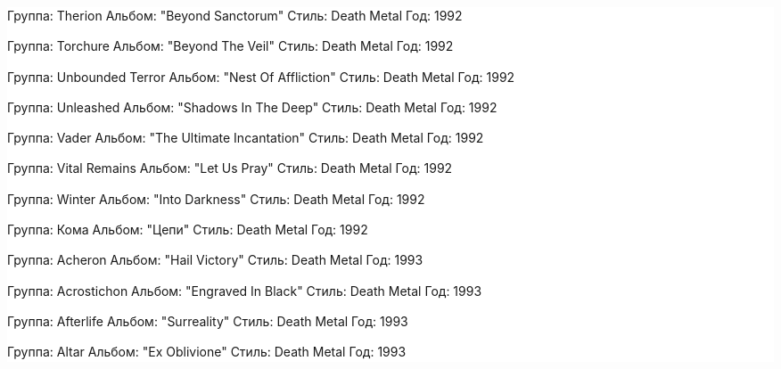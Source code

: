Группа: Therion
Альбом: "Beyond Sanctorum"
Стиль: Death Metal
Год: 1992

Группа: Torchure
Альбом: "Beyond The Veil"
Стиль: Death Metal
Год: 1992

Группа: Unbounded Terror
Альбом: "Nest Of Affliction"
Стиль: Death Metal
Год: 1992

Группа: Unleashed
Альбом: "Shadows In The Deep"
Стиль: Death Metal
Год: 1992

Группа: Vader
Альбом: "The Ultimate Incantation"
Стиль: Death Metal
Год: 1992

Группа: Vital Remains
Альбом: "Let Us Pray"
Стиль: Death Metal
Год: 1992

Группа: Winter
Альбом: "Into Darkness"
Стиль: Death Metal
Год: 1992

Группа: Кома
Альбом: "Цепи"
Стиль: Death Metal
Год: 1992

Группа: Acheron
Альбом: "Hail Victory"
Стиль: Death Metal
Год: 1993

Группа: Acrostichon
Альбом: "Engraved In Black"
Стиль: Death Metal
Год: 1993

Группа: Afterlife
Альбом: "Surreality"
Стиль: Death Metal
Год: 1993

Группа: Altar
Альбом: "Ex Oblivione"
Стиль: Death Metal
Год: 1993
